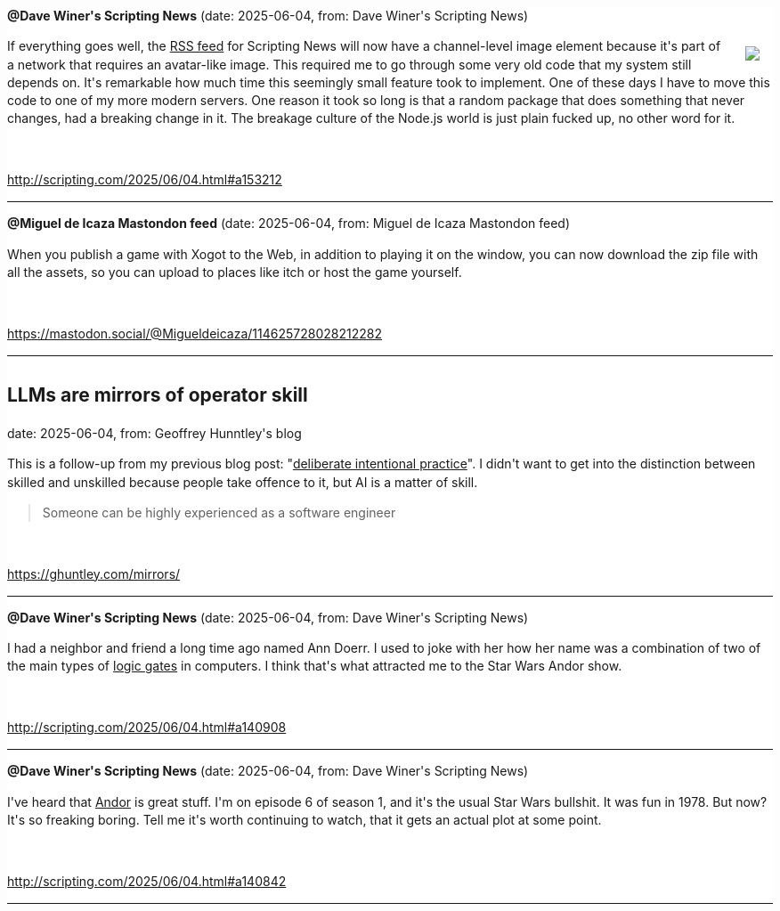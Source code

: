 
**@Dave Winer's Scripting News** (date: 2025-06-04, from: Dave Winer's Scripting News)

<img class="imgRightMargin" src="https://imgs.scripting.com/2024/02/02/curly.gif" border="0" style="float: right; padding-left: 25px; padding-bottom: 10px; padding-top: 10px; padding-right: 15px;">If everything goes well, the <a href="http://scripting.com/rss.xml">RSS feed</a> for Scripting News will now have a channel-level image element because it's part of a network that requires an avatar-like image. This required me to go through some very old code that my system still depends on. It's remarkable how much time this seemingly small feature took to implement. One of these days I have to move this code to one of my more modern servers. One reason it took so long is that a random package that does something that never changes, had a breaking change in it. The breakage culture of the Node.js world is just plain fucked up, no other word for it. 

<br> 

<http://scripting.com/2025/06/04.html#a153212>

---

**@Miguel de Icaza Mastondon feed** (date: 2025-06-04, from: Miguel de Icaza Mastondon feed)

<p>When you publish a game with Xogot to the Web, in addition to playing it on the window, you can now download the zip file with all the assets, so you can upload to places like itch or host the game yourself.</p> 

<br> 

<https://mastodon.social/@Migueldeicaza/114625728028212282>

---

## LLMs are mirrors of operator skill

date: 2025-06-04, from: Geoffrey Hunntley's blog

<p>This is a follow-up from my previous blog post: &quot;<a href="https://ghuntley.com/play/">deliberate intentional practice</a>&quot;. I didn&apos;t want to get into the distinction between skilled and unskilled because people take offence to it, but AI is a matter of skill. </p><blockquote>Someone can be highly experienced as a software engineer</blockquote> 

<br> 

<https://ghuntley.com/mirrors/>

---

**@Dave Winer's Scripting News** (date: 2025-06-04, from: Dave Winer's Scripting News)

I had a neighbor and friend a long time ago named Ann Doerr. I used to joke with her how her name was a combination of two of the main types of <a href="https://en.wikipedia.org/wiki/Logic_gate">logic gates</a> in computers. I think that's what attracted me to the Star Wars Andor show. 

<br> 

<http://scripting.com/2025/06/04.html#a140908>

---

**@Dave Winer's Scripting News** (date: 2025-06-04, from: Dave Winer's Scripting News)

I've heard that <a href="https://en.wikipedia.org/wiki/Andor_(TV_series)">Andor</a> is great stuff. I'm on episode 6 of season 1, and it's the usual Star Wars bullshit. It was fun in 1978. But now? It's so freaking boring. Tell me it's worth continuing to watch, that it gets an actual plot at some point. 

<br> 

<http://scripting.com/2025/06/04.html#a140842>

---